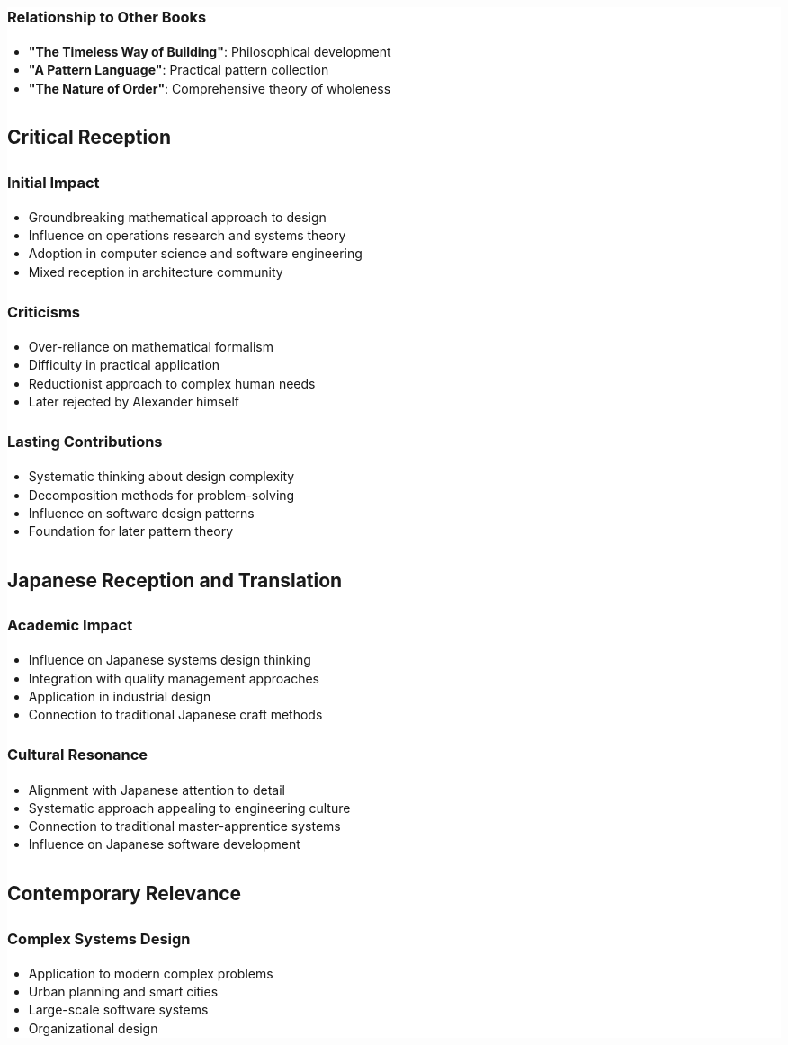 ### Relationship to Other Books
- **"The Timeless Way of Building"**: Philosophical development
- **"A Pattern Language"**: Practical pattern collection
- **"The Nature of Order"**: Comprehensive theory of wholeness

## Critical Reception

### Initial Impact
- Groundbreaking mathematical approach to design
- Influence on operations research and systems theory
- Adoption in computer science and software engineering
- Mixed reception in architecture community

### Criticisms
- Over-reliance on mathematical formalism
- Difficulty in practical application
- Reductionist approach to complex human needs
- Later rejected by Alexander himself

### Lasting Contributions
- Systematic thinking about design complexity
- Decomposition methods for problem-solving
- Influence on software design patterns
- Foundation for later pattern theory

## Japanese Reception and Translation

### Academic Impact
- Influence on Japanese systems design thinking
- Integration with quality management approaches
- Application in industrial design
- Connection to traditional Japanese craft methods

### Cultural Resonance
- Alignment with Japanese attention to detail
- Systematic approach appealing to engineering culture
- Connection to traditional master-apprentice systems
- Influence on Japanese software development

## Contemporary Relevance

### Complex Systems Design
- Application to modern complex problems
- Urban planning and smart cities
- Large-scale software systems
- Organizational design
